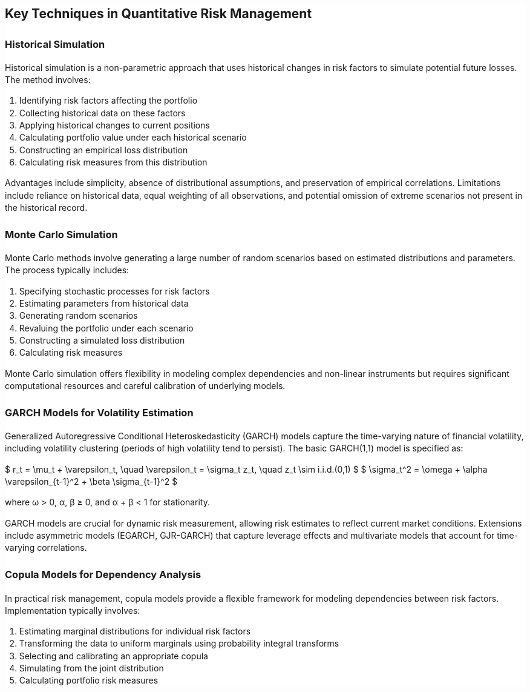 ## Key Techniques in Quantitative Risk Management

### Historical Simulation

Historical simulation is a non-parametric approach that uses historical changes in risk factors to simulate potential future losses. The method involves:

1. Identifying risk factors affecting the portfolio
2. Collecting historical data on these factors
3. Applying historical changes to current positions
4. Calculating portfolio value under each historical scenario
5. Constructing an empirical loss distribution
6. Calculating risk measures from this distribution

Advantages include simplicity, absence of distributional assumptions, and preservation of empirical correlations. Limitations include reliance on historical data, equal weighting of all observations, and potential omission of extreme scenarios not present in the historical record.

### Monte Carlo Simulation

Monte Carlo methods involve generating a large number of random scenarios based on estimated distributions and parameters. The process typically includes:

1. Specifying stochastic processes for risk factors
2. Estimating parameters from historical data
3. Generating random scenarios
4. Revaluing the portfolio under each scenario
5. Constructing a simulated loss distribution
6. Calculating risk measures

Monte Carlo simulation offers flexibility in modeling complex dependencies and non-linear instruments but requires significant computational resources and careful calibration of underlying models.

### GARCH Models for Volatility Estimation

Generalized Autoregressive Conditional Heteroskedasticity (GARCH) models capture the time-varying nature of financial volatility, including volatility clustering (periods of high volatility tend to persist). The basic GARCH(1,1) model is specified as:

\$ r_t = \mu_t + \varepsilon_t, \quad \varepsilon_t = \sigma_t z_t, \quad z_t \sim i.i.d.(0,1) \$
\$ \sigma_t^2 = \omega + \alpha \varepsilon_{t-1}^2 + \beta \sigma_{t-1}^2 \$

where ω > 0, α, β ≥ 0, and α + β < 1 for stationarity.

GARCH models are crucial for dynamic risk measurement, allowing risk estimates to reflect current market conditions. Extensions include asymmetric models (EGARCH, GJR-GARCH) that capture leverage effects and multivariate models that account for time-varying correlations.

### Copula Models for Dependency Analysis

In practical risk management, copula models provide a flexible framework for modeling dependencies between risk factors. Implementation typically involves:

1. Estimating marginal distributions for individual risk factors
2. Transforming the data to uniform marginals using probability integral transforms
3. Selecting and calibrating an appropriate copula
4. Simulating from the joint distribution
5. Calculating portfolio risk measures
